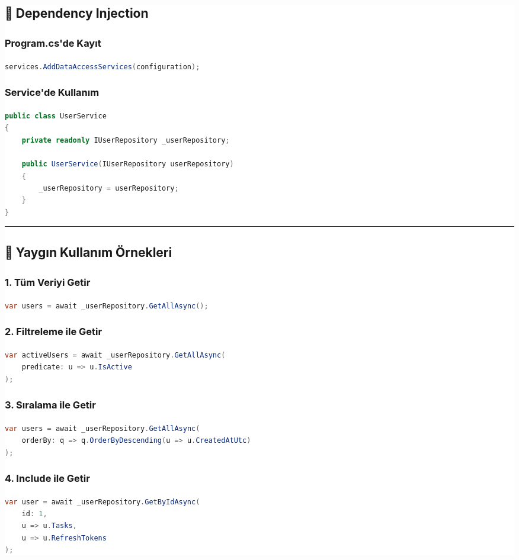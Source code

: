 
## 💉 Dependency Injection

### Program.cs'de Kayıt
```csharp
services.AddDataAccessServices(configuration);
```

### Service'de Kullanım
```csharp
public class UserService
{
    private readonly IUserRepository _userRepository;
    
    public UserService(IUserRepository userRepository)
    {
        _userRepository = userRepository;
    }
}
```

---

## 📝 Yaygın Kullanım Örnekleri

### 1. Tüm Veriyi Getir
```csharp
var users = await _userRepository.GetAllAsync();
```

### 2. Filtreleme ile Getir
```csharp
var activeUsers = await _userRepository.GetAllAsync(
    predicate: u => u.IsActive
);
```

### 3. Sıralama ile Getir
```csharp
var users = await _userRepository.GetAllAsync(
    orderBy: q => q.OrderByDescending(u => u.CreatedAtUtc)
);
```

### 4. Include ile Getir
```csharp
var user = await _userRepository.GetByIdAsync(
    id: 1,
    u => u.Tasks,
    u => u.RefreshTokens
);
```
